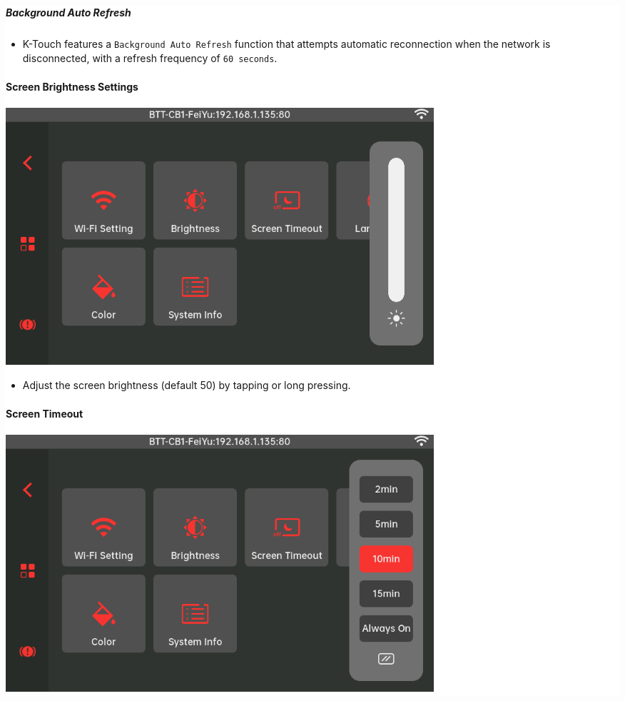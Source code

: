 ##### Background Auto Refresh

* K-Touch features a `Background Auto Refresh` function that attempts automatic reconnection when the network is disconnected, with a refresh frequency of `60 seconds`.

#### Screen Brightness Settings

<img src=img/K_Touch/set_screen2_en.png  width="600"/>

* Adjust the screen brightness (default 50) by tapping or long pressing.

#### Screen Timeout

<img src=img/K_Touch/set_screen3_en.png  width="600"/>
